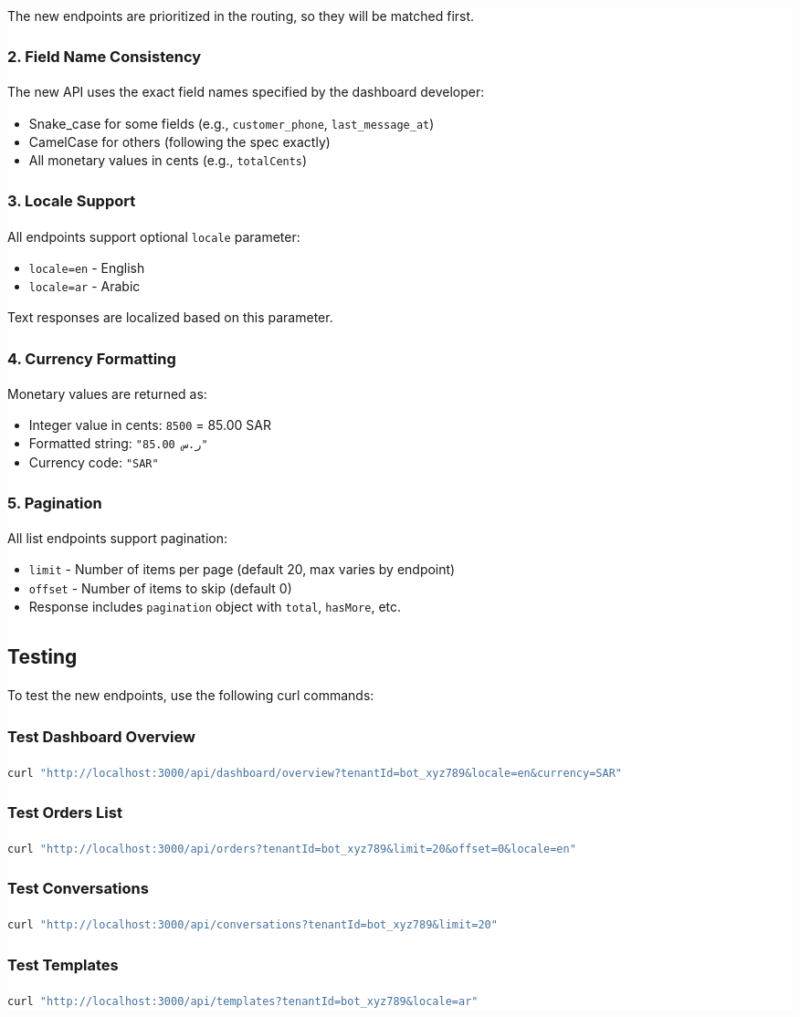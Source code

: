 The new endpoints are prioritized in the routing, so they will be matched first.

### 2. Field Name Consistency

The new API uses the exact field names specified by the dashboard developer:
- Snake_case for some fields (e.g., `customer_phone`, `last_message_at`)
- CamelCase for others (following the spec exactly)
- All monetary values in cents (e.g., `totalCents`)

### 3. Locale Support

All endpoints support optional `locale` parameter:
- `locale=en` - English
- `locale=ar` - Arabic

Text responses are localized based on this parameter.

### 4. Currency Formatting

Monetary values are returned as:
- Integer value in cents: `8500` = 85.00 SAR
- Formatted string: `"85.00 ر.س"`
- Currency code: `"SAR"`

### 5. Pagination

All list endpoints support pagination:
- `limit` - Number of items per page (default 20, max varies by endpoint)
- `offset` - Number of items to skip (default 0)
- Response includes `pagination` object with `total`, `hasMore`, etc.

## Testing

To test the new endpoints, use the following curl commands:

### Test Dashboard Overview
```bash
curl "http://localhost:3000/api/dashboard/overview?tenantId=bot_xyz789&locale=en&currency=SAR"
```

### Test Orders List
```bash
curl "http://localhost:3000/api/orders?tenantId=bot_xyz789&limit=20&offset=0&locale=en"
```

### Test Conversations
```bash
curl "http://localhost:3000/api/conversations?tenantId=bot_xyz789&limit=20"
```

### Test Templates
```bash
curl "http://localhost:3000/api/templates?tenantId=bot_xyz789&locale=ar"
```
